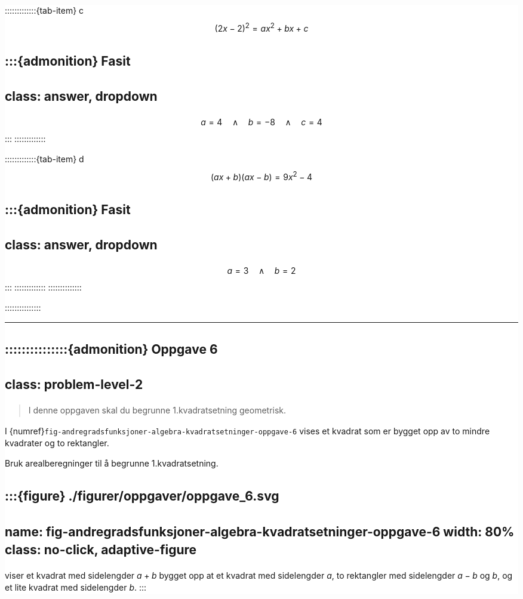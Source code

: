 :::::::::::::{tab-item} c
$$
(2x - 2)^2 = ax^2 + bx + c
$$

:::{admonition} Fasit
---
class: answer, dropdown
---
$$
a = 4 \quad \land \quad b = -8 \quad \land \quad c = 4
$$
:::
:::::::::::::

:::::::::::::{tab-item} d
$$
(ax + b)(ax - b) = 9x^2 - 4
$$

:::{admonition} Fasit
---
class: answer, dropdown
---
$$
a = 3 \quad \land \quad b = 2
$$
:::
:::::::::::::
::::::::::::::

:::::::::::::::

---

:::::::::::::::{admonition} Oppgave 6
---
class: problem-level-2
---
> I denne oppgaven skal du begrunne 1.kvadratsetning geometrisk.

I {numref}`fig-andregradsfunksjoner-algebra-kvadratsetninger-oppgave-6` vises et kvadrat som er bygget opp av to mindre kvadrater og to rektangler. 

Bruk arealberegninger til å begrunne 1.kvadratsetning.

:::{figure} ./figurer/oppgaver/oppgave_6.svg
---
name: fig-andregradsfunksjoner-algebra-kvadratsetninger-oppgave-6
width: 80%
class: no-click, adaptive-figure
---
viser et kvadrat med sidelengder $a + b$ bygget opp at et kvadrat med sidelengder $a$, to rektangler med sidelengder $a - b$ og $b$, og et lite kvadrat med sidelengder $b$. 
:::
